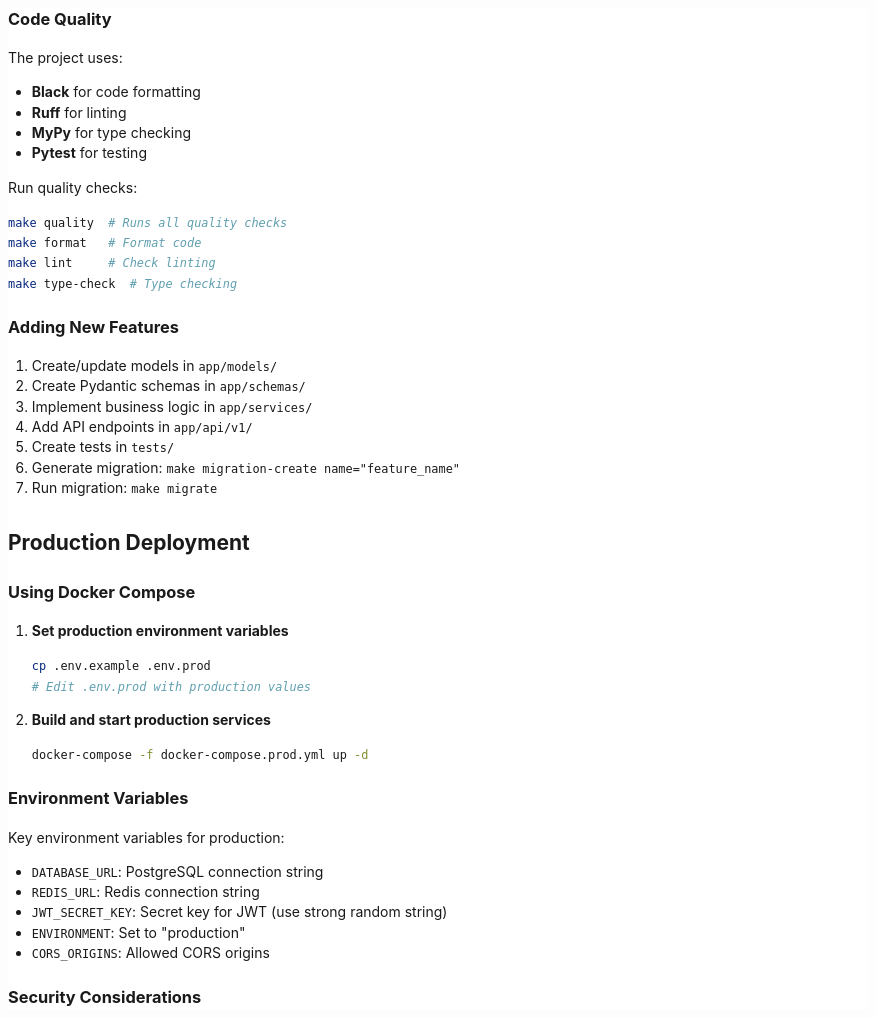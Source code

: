 ```
```

### Code Quality

The project uses:
- **Black** for code formatting
- **Ruff** for linting
- **MyPy** for type checking
- **Pytest** for testing

Run quality checks:
```bash
make quality  # Runs all quality checks
make format   # Format code
make lint     # Check linting
make type-check  # Type checking
```

### Adding New Features

1. Create/update models in `app/models/`
2. Create Pydantic schemas in `app/schemas/`
3. Implement business logic in `app/services/`
4. Add API endpoints in `app/api/v1/`
5. Create tests in `tests/`
6. Generate migration: `make migration-create name="feature_name"`
7. Run migration: `make migrate`

## Production Deployment

### Using Docker Compose

1. **Set production environment variables**
   ```bash
   cp .env.example .env.prod
   # Edit .env.prod with production values
   ```

2. **Build and start production services**
   ```bash
   docker-compose -f docker-compose.prod.yml up -d
   ```

### Environment Variables

Key environment variables for production:
- `DATABASE_URL`: PostgreSQL connection string
- `REDIS_URL`: Redis connection string
- `JWT_SECRET_KEY`: Secret key for JWT (use strong random string)
- `ENVIRONMENT`: Set to "production"
- `CORS_ORIGINS`: Allowed CORS origins

### Security Considerations
